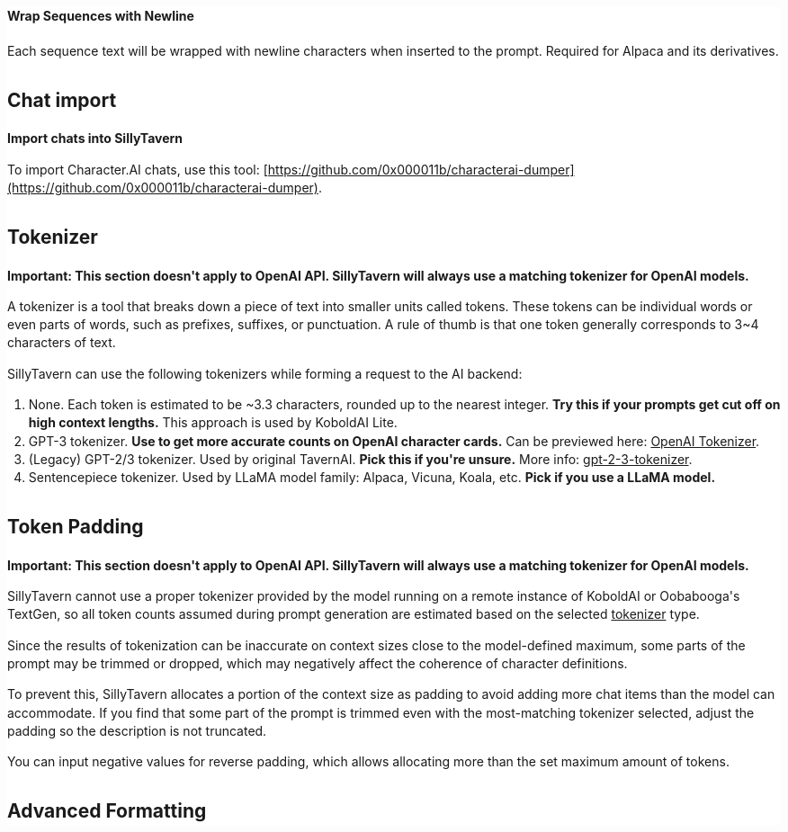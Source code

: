 #### Wrap Sequences with Newline

Each sequence text will be wrapped with newline characters when inserted to the prompt. Required for Alpaca and its derivatives.

## Chat import

**Import chats into SillyTavern**

To import Character.AI chats, use this tool: [https://github.com/0x000011b/characterai-dumper](https://github.com/0x000011b/characterai-dumper).

## Tokenizer

**Important: This section doesn't apply to OpenAI API. SillyTavern will always use a matching tokenizer for OpenAI models.**

A tokenizer is a tool that breaks down a piece of text into smaller units called tokens. These tokens can be individual words or even parts of words, such as prefixes, suffixes, or punctuation. A rule of thumb is that one token generally corresponds to 3~4 characters of text.

SillyTavern can use the following tokenizers while forming a request to the AI backend:

1. None. Each token is estimated to be ~3.3 characters, rounded up to the nearest integer. **Try this if your prompts get cut off on high context lengths.** This approach is used by KoboldAI Lite.
2. GPT-3 tokenizer. **Use to get more accurate counts on OpenAI character cards.** Can be previewed here: [OpenAI Tokenizer](https://platform.openai.com/tokenizer).
3. (Legacy) GPT-2/3 tokenizer. Used by original TavernAI. **Pick this if you're unsure.** More info: [gpt-2-3-tokenizer](https://github.com/josephrocca/gpt-2-3-tokenizer).
4. Sentencepiece tokenizer. Used by LLaMA model family: Alpaca, Vicuna, Koala, etc. **Pick if you use a LLaMA model.**

## Token Padding

**Important: This section doesn't apply to OpenAI API. SillyTavern will always use a matching tokenizer for OpenAI models.**

SillyTavern cannot use a proper tokenizer provided by the model running on a remote instance of KoboldAI or Oobabooga's TextGen, so all token counts assumed during prompt generation are estimated based on the selected [tokenizer](#tokenizer) type.

Since the results of tokenization can be inaccurate on context sizes close to the model-defined maximum, some parts of the prompt may be trimmed or dropped, which may negatively affect the coherence of character definitions.

To prevent this, SillyTavern allocates a portion of the context size as padding to avoid adding more chat items than the model can accommodate. If you find that some part of the prompt is trimmed even with the most-matching tokenizer selected, adjust the padding so the description is not truncated.

You can input negative values for reverse padding, which allows allocating more than the set maximum amount of tokens.

## Advanced Formatting
